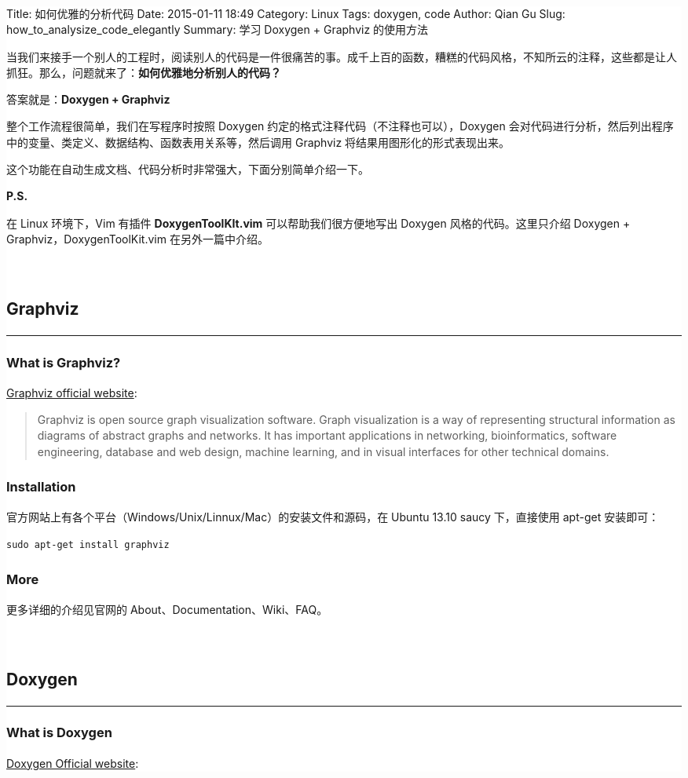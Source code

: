 Title: 如何优雅的分析代码
Date: 2015-01-11 18:49
Category: Linux
Tags: doxygen, code
Author: Qian Gu
Slug: how_to_analysize_code_elegantly
Summary: 学习 Doxygen + Graphviz 的使用方法

当我们来接手一个别人的工程时，阅读别人的代码是一件很痛苦的事。成千上百的函数，糟糕的代码风格，不知所云的注释，这些都是让人抓狂。那么，问题就来了：**如何优雅地分析别人的代码？**

答案就是：**Doxygen + Graphviz**

整个工作流程很简单，我们在写程序时按照 Doxygen 约定的格式注释代码（不注释也可以），Doxygen 会对代码进行分析，然后列出程序中的变量、类定义、数据结构、函数表用关系等，然后调用 Graphviz 将结果用图形化的形式表现出来。

这个功能在自动生成文档、代码分析时非常强大，下面分别简单介绍一下。

**P.S.**

在 Linux 环境下，Vim 有插件 **DoxygenToolKIt.vim** 可以帮助我们很方便地写出 Doxygen 风格的代码。这里只介绍 Doxygen + Graphviz，DoxygenToolKit.vim 在另外一篇中介绍。

<br>

## Graphviz
* * *

### What is Graphviz?

[Graphviz official website][graphviz]:

> Graphviz is open source graph visualization software. Graph visualization is a way of representing structural information as diagrams of abstract graphs and networks. It has important applications in networking, bioinformatics,  software engineering, database and web design, machine learning, and in visual interfaces for other technical domains. 

### Installation

官方网站上有各个平台（Windows/Unix/Linnux/Mac）的安装文件和源码，在 Ubuntu 13.10 saucy 下，直接使用 apt-get 安装即可：

    sudo apt-get install graphviz

### More

更多详细的介绍见官网的 About、Documentation、Wiki、FAQ。

[graphviz]: http://www.graphviz.org/

<br>

## Doxygen
* * *

### What is Doxygen

[Doxygen Official website][doxygen]:


[doxygen]: http://www.stack.nl/~dimitri/doxygen/index.html
[getting started]: http://www.stack.nl/~dimitri/doxygen/manual/starting.html
[documenting]: http://www.stack.nl/~dimitri/doxygen/manual/docblocks.html
[sm]: http://www.stack.nl/~dimitri/doxygen/manual/commands.html
[ms]: http://www.stack.nl/~dimitri/doxygen/manual/markdown.html
[blog1]: http://blog.csdn.net/czyt1988/article/details/8901191